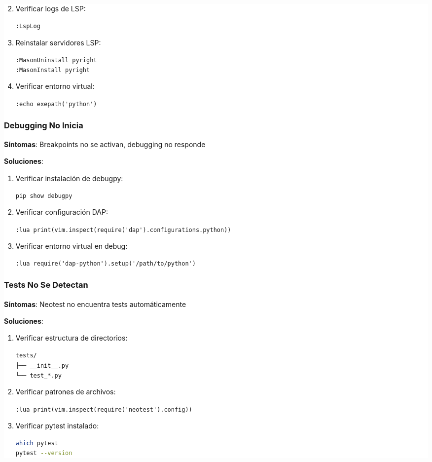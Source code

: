 2. Verificar logs de LSP:
   ```vim
   :LspLog
   ```

3. Reinstalar servidores LSP:
   ```vim
   :MasonUninstall pyright
   :MasonInstall pyright
   ```

4. Verificar entorno virtual:
   ```vim
   :echo exepath('python')
   ```

### Debugging No Inicia

**Síntomas**: Breakpoints no se activan, debugging no responde

**Soluciones**:
1. Verificar instalación de debugpy:
   ```bash
   pip show debugpy
   ```

2. Verificar configuración DAP:
   ```vim
   :lua print(vim.inspect(require('dap').configurations.python))
   ```

3. Verificar entorno virtual en debug:
   ```vim
   :lua require('dap-python').setup('/path/to/python')
   ```

### Tests No Se Detectan

**Síntomas**: Neotest no encuentra tests automáticamente

**Soluciones**:
1. Verificar estructura de directorios:
   ```
   tests/
   ├── __init__.py
   └── test_*.py
   ```

2. Verificar patrones de archivos:
   ```vim
   :lua print(vim.inspect(require('neotest').config))
   ```

3. Verificar pytest instalado:
   ```bash
   which pytest
   pytest --version
   ```
